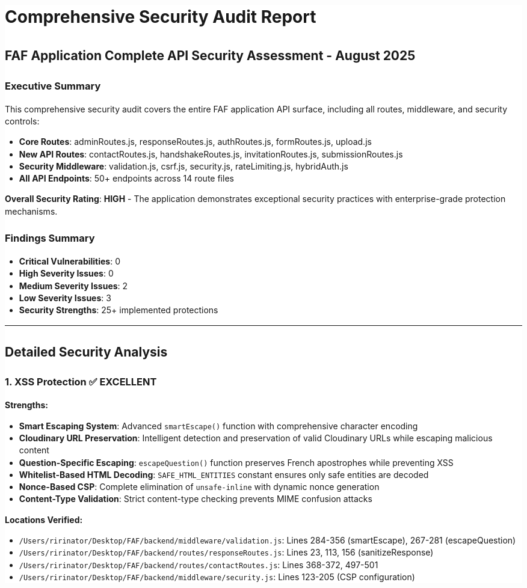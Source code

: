 # Comprehensive Security Audit Report
## FAF Application Complete API Security Assessment - August 2025

### Executive Summary

This comprehensive security audit covers the entire FAF application API surface, including all routes, middleware, and security controls:
- **Core Routes**: adminRoutes.js, responseRoutes.js, authRoutes.js, formRoutes.js, upload.js
- **New API Routes**: contactRoutes.js, handshakeRoutes.js, invitationRoutes.js, submissionRoutes.js  
- **Security Middleware**: validation.js, csrf.js, security.js, rateLimiting.js, hybridAuth.js
- **All API Endpoints**: 50+ endpoints across 14 route files

**Overall Security Rating**: **HIGH** - The application demonstrates exceptional security practices with enterprise-grade protection mechanisms.

### Findings Summary
- **Critical Vulnerabilities**: 0
- **High Severity Issues**: 0
- **Medium Severity Issues**: 2
- **Low Severity Issues**: 3
- **Security Strengths**: 25+ implemented protections

---

## Detailed Security Analysis

### 1. XSS Protection ✅ EXCELLENT

**Strengths:**
- **Smart Escaping System**: Advanced `smartEscape()` function with comprehensive character encoding
- **Cloudinary URL Preservation**: Intelligent detection and preservation of valid Cloudinary URLs while escaping malicious content
- **Question-Specific Escaping**: `escapeQuestion()` function preserves French apostrophes while preventing XSS
- **Whitelist-Based HTML Decoding**: `SAFE_HTML_ENTITIES` constant ensures only safe entities are decoded
- **Nonce-Based CSP**: Complete elimination of `unsafe-inline` with dynamic nonce generation
- **Content-Type Validation**: Strict content-type checking prevents MIME confusion attacks

**Locations Verified:**
- `/Users/ririnator/Desktop/FAF/backend/middleware/validation.js`: Lines 284-356 (smartEscape), 267-281 (escapeQuestion)
- `/Users/ririnator/Desktop/FAF/backend/routes/responseRoutes.js`: Lines 23, 113, 156 (sanitizeResponse)
- `/Users/ririnator/Desktop/FAF/backend/routes/contactRoutes.js`: Lines 368-372, 497-501
- `/Users/ririnator/Desktop/FAF/backend/middleware/security.js`: Lines 123-205 (CSP configuration)
